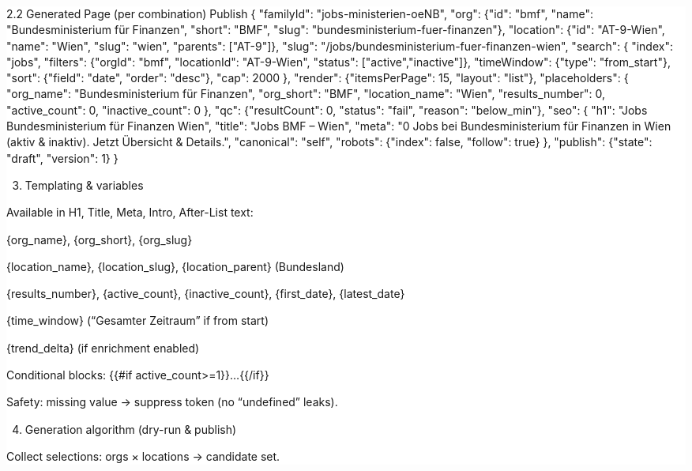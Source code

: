 2.2 Generated Page (per combination)
Publish
{
  "familyId": "jobs-ministerien-oeNB",
  "org": {"id": "bmf", "name": "Bundesministerium für Finanzen", "short": "BMF", "slug": "bundesministerium-fuer-finanzen"},
  "location": {"id": "AT-9-Wien", "name": "Wien", "slug": "wien", "parents": ["AT-9"]},
  "slug": "/jobs/bundesministerium-fuer-finanzen-wien",
  "search": {
    "index": "jobs",
    "filters": {"orgId": "bmf", "locationId": "AT-9-Wien", "status": ["active","inactive"]},
    "timeWindow": {"type": "from_start"},
    "sort": {"field": "date", "order": "desc"},
    "cap": 2000
  },
  "render": {"itemsPerPage": 15, "layout": "list"},
  "placeholders": {
    "org_name": "Bundesministerium für Finanzen",
    "org_short": "BMF",
    "location_name": "Wien",
    "results_number": 0, "active_count": 0, "inactive_count": 0
  },
  "qc": {"resultCount": 0, "status": "fail", "reason": "below_min"},
  "seo": {
    "h1": "Jobs Bundesministerium für Finanzen Wien",
    "title": "Jobs BMF – Wien",
    "meta": "0 Jobs bei Bundesministerium für Finanzen in Wien (aktiv & inaktiv). Jetzt Übersicht & Details.",
    "canonical": "self",
    "robots": {"index": false, "follow": true}
  },
  "publish": {"state": "draft", "version": 1}
}

3) Templating & variables

Available in H1, Title, Meta, Intro, After-List text:

{org_name}, {org_short}, {org_slug}

{location_name}, {location_slug}, {location_parent} (Bundesland)

{results_number}, {active_count}, {inactive_count}, {first_date}, {latest_date}

{time_window} (“Gesamter Zeitraum” if from start)

{trend_delta} (if enrichment enabled)

Conditional blocks: {{#if active_count>=1}}…{{/if}}

Safety: missing value → suppress token (no “undefined” leaks).

4) Generation algorithm (dry-run & publish)

Collect selections: orgs × locations → candidate set.
